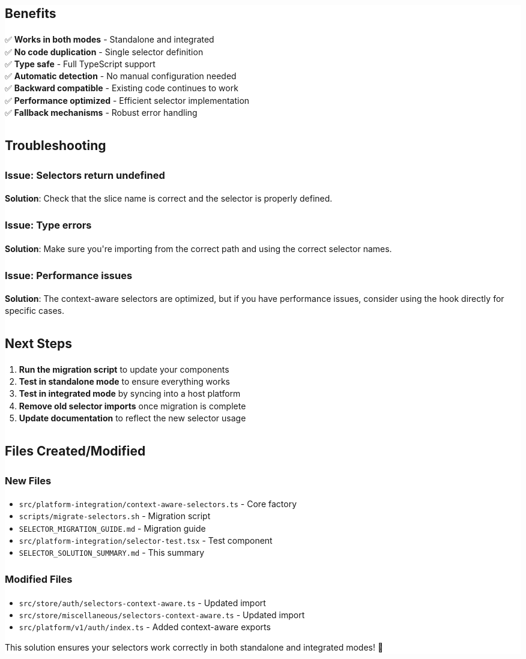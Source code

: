 ## Benefits

✅ **Works in both modes** - Standalone and integrated  
✅ **No code duplication** - Single selector definition  
✅ **Type safe** - Full TypeScript support  
✅ **Automatic detection** - No manual configuration needed  
✅ **Backward compatible** - Existing code continues to work  
✅ **Performance optimized** - Efficient selector implementation  
✅ **Fallback mechanisms** - Robust error handling  

## Troubleshooting

### Issue: Selectors return undefined
**Solution**: Check that the slice name is correct and the selector is properly defined.

### Issue: Type errors
**Solution**: Make sure you're importing from the correct path and using the correct selector names.

### Issue: Performance issues
**Solution**: The context-aware selectors are optimized, but if you have performance issues, consider using the hook directly for specific cases.

## Next Steps

1. **Run the migration script** to update your components
2. **Test in standalone mode** to ensure everything works
3. **Test in integrated mode** by syncing into a host platform
4. **Remove old selector imports** once migration is complete
5. **Update documentation** to reflect the new selector usage

## Files Created/Modified

### New Files
- `src/platform-integration/context-aware-selectors.ts` - Core factory
- `scripts/migrate-selectors.sh` - Migration script
- `SELECTOR_MIGRATION_GUIDE.md` - Migration guide
- `src/platform-integration/selector-test.tsx` - Test component
- `SELECTOR_SOLUTION_SUMMARY.md` - This summary

### Modified Files
- `src/store/auth/selectors-context-aware.ts` - Updated import
- `src/store/miscellaneous/selectors-context-aware.ts` - Updated import
- `src/platform/v1/auth/index.ts` - Added context-aware exports

This solution ensures your selectors work correctly in both standalone and integrated modes! 🎯
